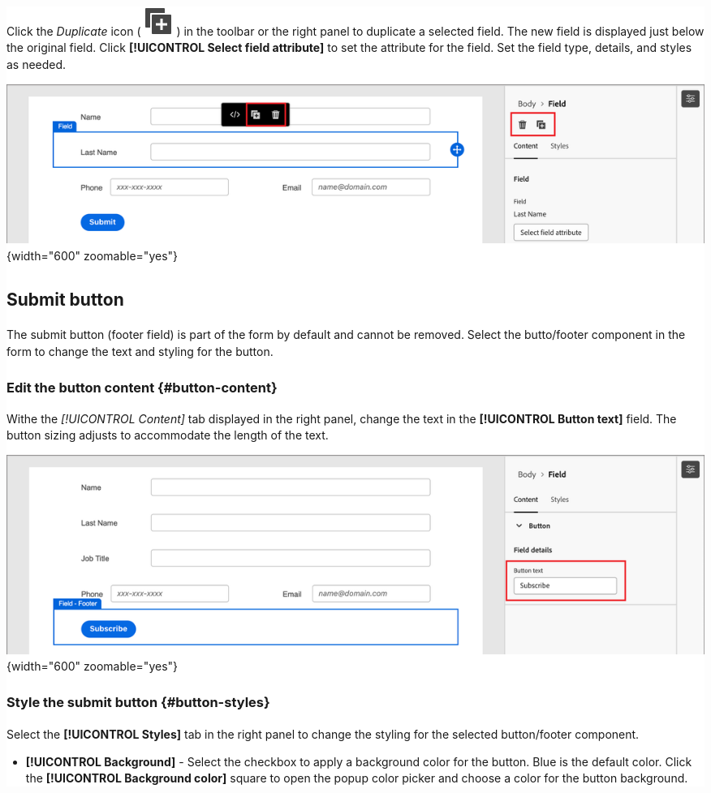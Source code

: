 Click the _Duplicate_ icon ( ![Duplicate icon](../assets/do-not-localize/icon-duplicate.svg) ) in the toolbar or the right panel to duplicate a selected field. The new field is displayed just below the original field. Click **[!UICONTROL Select field attribute]** to set the attribute for the field. Set the field type, details, and styles as needed.

![Delete and duplicate icons for form fields](./assets/form-field-delete-duplicate.png){width="600" zoomable="yes"}

## Submit button

The submit button (footer field) is part of the form by default and cannot be removed. Select the butto/footer component in the form to change the text and styling for the button.

### Edit the button content {#button-content}

Withe the _[!UICONTROL Content]_ tab displayed in the right panel, change the text in the **[!UICONTROL Button text]** field. The button sizing adjusts to accommodate the length of the text.

![Change the button text in the form](./assets//form-field-button-text.png){width="600" zoomable="yes"}

### Style the submit button {#button-styles}

Select the **[!UICONTROL Styles]** tab in the right panel to change the styling for the selected button/footer component.

* **[!UICONTROL Background]** - Select the checkbox to apply a background color for the button. Blue is the default color. Click the **[!UICONTROL Background color]** square to open the popup color picker and choose a color for the button background.
